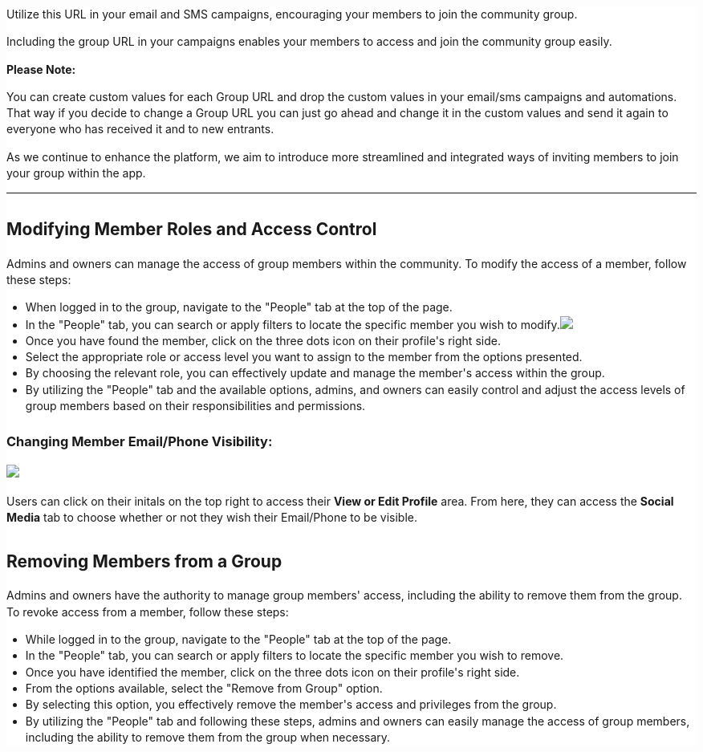   
Utilize this URL in your email and SMS campaigns, encouraging your members to join the community group. 

  
Including the group URL in your campaigns enables your members to access and join the community group easily.

  
**Please Note:**

You can create custom values for each Group URL and drop the custom values in your email/sms campaigns and automations. That way if you decide to change a Group URL you can just go ahead and change it in the custom values and send it again to everyone who has received it and to new entrants.

  
As we continue to enhance the platform, we aim to introduce more streamlined and integrated ways of inviting members to join your group within the app.

---

## **Modifying Member Roles and Access Control**

Admins and owners can manage the access of group members within the community. To modify the access of a member, follow these steps:

  
* When logged in to the group, navigate to the "People" tab at the top of the page.
* In the "People" tab, you can search or apply filters to locate the specific member you wish to modify.![](https://s3.amazonaws.com/cdn.freshdesk.com/data/helpdesk/attachments/production/155002278941/original/gPBvhf_bT5ORuBAb6spCaXKjGEOVvSfapg.png?1688486923)
* Once you have found the member, click on the three dots icon on their profile's right side.
* Select the appropriate role or access level you want to assign to the member from the options presented.
* By choosing the relevant role, you can effectively update and manage the member's access within the group.
* By utilizing the "People" tab and the available options, admins, and owners can easily control and adjust the access levels of group members based on their responsibilities and permissions.  
    
### **Changing Member Email/Phone Visibility:**  
![](https://s3.amazonaws.com/cdn.freshdesk.com/data/helpdesk/attachments/production/155005345350/original/YrYad4AvfawVzWqe4gvrIw49bgx2ruNQXg.gif?1692195406)  
    
Users can click on their initals on the top right to access their **View or Edit Profile** area. From here, they can access the **Social Media** tab to choose whether or not they wish their Email/Phone to be visible.

## **Removing Members from a Group**

Admins and owners have the authority to manage group members' access, including the ability to remove them from the group. To revoke access from a member, follow these steps:

  
* While logged in to the group, navigate to the "People" tab at the top of the page.
* In the "People" tab, you can search or apply filters to locate the specific member you wish to remove.
* Once you have identified the member, click on the three dots icon on their profile's right side.
* From the options available, select the "Remove from Group" option.
* By selecting this option, you effectively remove the member's access and privileges from the group.
* By utilizing the "People" tab and following these steps, admins and owners can easily manage the access of group members, including the ability to remove them from the group when necessary.
